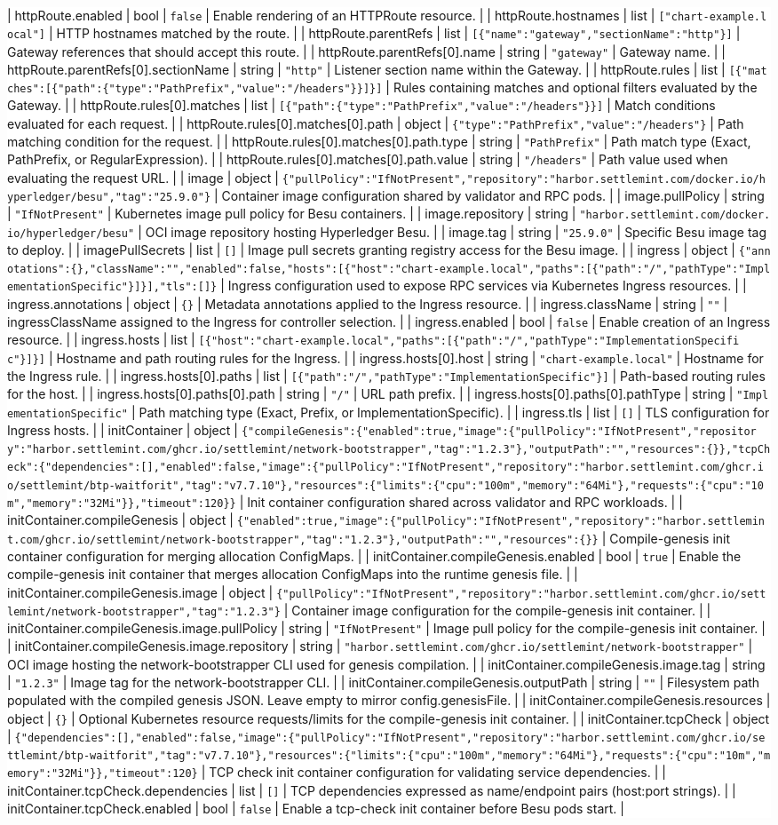 | httpRoute.enabled | bool | `false` | Enable rendering of an HTTPRoute resource. |
| httpRoute.hostnames | list | `["chart-example.local"]` | HTTP hostnames matched by the route. |
| httpRoute.parentRefs | list | `[{"name":"gateway","sectionName":"http"}]` | Gateway references that should accept this route. |
| httpRoute.parentRefs[0].name | string | `"gateway"` | Gateway name. |
| httpRoute.parentRefs[0].sectionName | string | `"http"` | Listener section name within the Gateway. |
| httpRoute.rules | list | `[{"matches":[{"path":{"type":"PathPrefix","value":"/headers"}}]}]` | Rules containing matches and optional filters evaluated by the Gateway. |
| httpRoute.rules[0].matches | list | `[{"path":{"type":"PathPrefix","value":"/headers"}}]` | Match conditions evaluated for each request. |
| httpRoute.rules[0].matches[0].path | object | `{"type":"PathPrefix","value":"/headers"}` | Path matching condition for the request. |
| httpRoute.rules[0].matches[0].path.type | string | `"PathPrefix"` | Path match type (Exact, PathPrefix, or RegularExpression). |
| httpRoute.rules[0].matches[0].path.value | string | `"/headers"` | Path value used when evaluating the request URL. |
| image | object | `{"pullPolicy":"IfNotPresent","repository":"harbor.settlemint.com/docker.io/hyperledger/besu","tag":"25.9.0"}` | Container image configuration shared by validator and RPC pods. |
| image.pullPolicy | string | `"IfNotPresent"` | Kubernetes image pull policy for Besu containers. |
| image.repository | string | `"harbor.settlemint.com/docker.io/hyperledger/besu"` | OCI image repository hosting Hyperledger Besu. |
| image.tag | string | `"25.9.0"` | Specific Besu image tag to deploy. |
| imagePullSecrets | list | `[]` | Image pull secrets granting registry access for the Besu image. |
| ingress | object | `{"annotations":{},"className":"","enabled":false,"hosts":[{"host":"chart-example.local","paths":[{"path":"/","pathType":"ImplementationSpecific"}]}],"tls":[]}` | Ingress configuration used to expose RPC services via Kubernetes Ingress resources. |
| ingress.annotations | object | `{}` | Metadata annotations applied to the Ingress resource. |
| ingress.className | string | `""` | ingressClassName assigned to the Ingress for controller selection. |
| ingress.enabled | bool | `false` | Enable creation of an Ingress resource. |
| ingress.hosts | list | `[{"host":"chart-example.local","paths":[{"path":"/","pathType":"ImplementationSpecific"}]}]` | Hostname and path routing rules for the Ingress. |
| ingress.hosts[0].host | string | `"chart-example.local"` | Hostname for the Ingress rule. |
| ingress.hosts[0].paths | list | `[{"path":"/","pathType":"ImplementationSpecific"}]` | Path-based routing rules for the host. |
| ingress.hosts[0].paths[0].path | string | `"/"` | URL path prefix. |
| ingress.hosts[0].paths[0].pathType | string | `"ImplementationSpecific"` | Path matching type (Exact, Prefix, or ImplementationSpecific). |
| ingress.tls | list | `[]` | TLS configuration for Ingress hosts. |
| initContainer | object | `{"compileGenesis":{"enabled":true,"image":{"pullPolicy":"IfNotPresent","repository":"harbor.settlemint.com/ghcr.io/settlemint/network-bootstrapper","tag":"1.2.3"},"outputPath":"","resources":{}},"tcpCheck":{"dependencies":[],"enabled":false,"image":{"pullPolicy":"IfNotPresent","repository":"harbor.settlemint.com/ghcr.io/settlemint/btp-waitforit","tag":"v7.7.10"},"resources":{"limits":{"cpu":"100m","memory":"64Mi"},"requests":{"cpu":"10m","memory":"32Mi"}},"timeout":120}}` | Init container configuration shared across validator and RPC workloads. |
| initContainer.compileGenesis | object | `{"enabled":true,"image":{"pullPolicy":"IfNotPresent","repository":"harbor.settlemint.com/ghcr.io/settlemint/network-bootstrapper","tag":"1.2.3"},"outputPath":"","resources":{}}` | Compile-genesis init container configuration for merging allocation ConfigMaps. |
| initContainer.compileGenesis.enabled | bool | `true` | Enable the compile-genesis init container that merges allocation ConfigMaps into the runtime genesis file. |
| initContainer.compileGenesis.image | object | `{"pullPolicy":"IfNotPresent","repository":"harbor.settlemint.com/ghcr.io/settlemint/network-bootstrapper","tag":"1.2.3"}` | Container image configuration for the compile-genesis init container. |
| initContainer.compileGenesis.image.pullPolicy | string | `"IfNotPresent"` | Image pull policy for the compile-genesis init container. |
| initContainer.compileGenesis.image.repository | string | `"harbor.settlemint.com/ghcr.io/settlemint/network-bootstrapper"` | OCI image hosting the network-bootstrapper CLI used for genesis compilation. |
| initContainer.compileGenesis.image.tag | string | `"1.2.3"` | Image tag for the network-bootstrapper CLI. |
| initContainer.compileGenesis.outputPath | string | `""` | Filesystem path populated with the compiled genesis JSON. Leave empty to mirror config.genesisFile. |
| initContainer.compileGenesis.resources | object | `{}` | Optional Kubernetes resource requests/limits for the compile-genesis init container. |
| initContainer.tcpCheck | object | `{"dependencies":[],"enabled":false,"image":{"pullPolicy":"IfNotPresent","repository":"harbor.settlemint.com/ghcr.io/settlemint/btp-waitforit","tag":"v7.7.10"},"resources":{"limits":{"cpu":"100m","memory":"64Mi"},"requests":{"cpu":"10m","memory":"32Mi"}},"timeout":120}` | TCP check init container configuration for validating service dependencies. |
| initContainer.tcpCheck.dependencies | list | `[]` | TCP dependencies expressed as name/endpoint pairs (host:port strings). |
| initContainer.tcpCheck.enabled | bool | `false` | Enable a tcp-check init container before Besu pods start. |